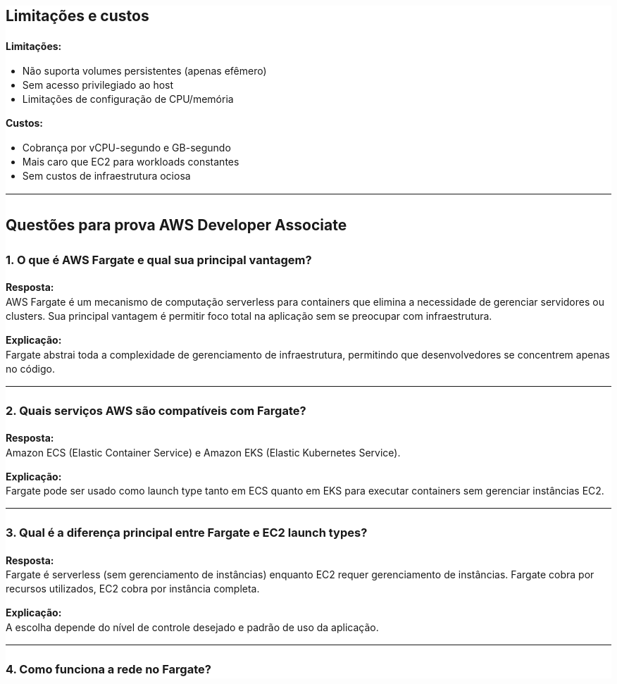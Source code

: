 
## Limitações e custos

**Limitações:**
- Não suporta volumes persistentes (apenas efêmero)
- Sem acesso privilegiado ao host
- Limitações de configuração de CPU/memória

**Custos:**
- Cobrança por vCPU-segundo e GB-segundo
- Mais caro que EC2 para workloads constantes
- Sem custos de infraestrutura ociosa

---

## Questões para prova AWS Developer Associate

### 1. O que é AWS Fargate e qual sua principal vantagem?

**Resposta:**  
AWS Fargate é um mecanismo de computação serverless para containers que elimina a necessidade de gerenciar servidores ou clusters. Sua principal vantagem é permitir foco total na aplicação sem se preocupar com infraestrutura.

**Explicação:**  
Fargate abstrai toda a complexidade de gerenciamento de infraestrutura, permitindo que desenvolvedores se concentrem apenas no código.

---

### 2. Quais serviços AWS são compatíveis com Fargate?

**Resposta:**  
Amazon ECS (Elastic Container Service) e Amazon EKS (Elastic Kubernetes Service).

**Explicação:**  
Fargate pode ser usado como launch type tanto em ECS quanto em EKS para executar containers sem gerenciar instâncias EC2.

---

### 3. Qual é a diferença principal entre Fargate e EC2 launch types?

**Resposta:**  
Fargate é serverless (sem gerenciamento de instâncias) enquanto EC2 requer gerenciamento de instâncias. Fargate cobra por recursos utilizados, EC2 cobra por instância completa.

**Explicação:**  
A escolha depende do nível de controle desejado e padrão de uso da aplicação.

---

### 4. Como funciona a rede no Fargate?
